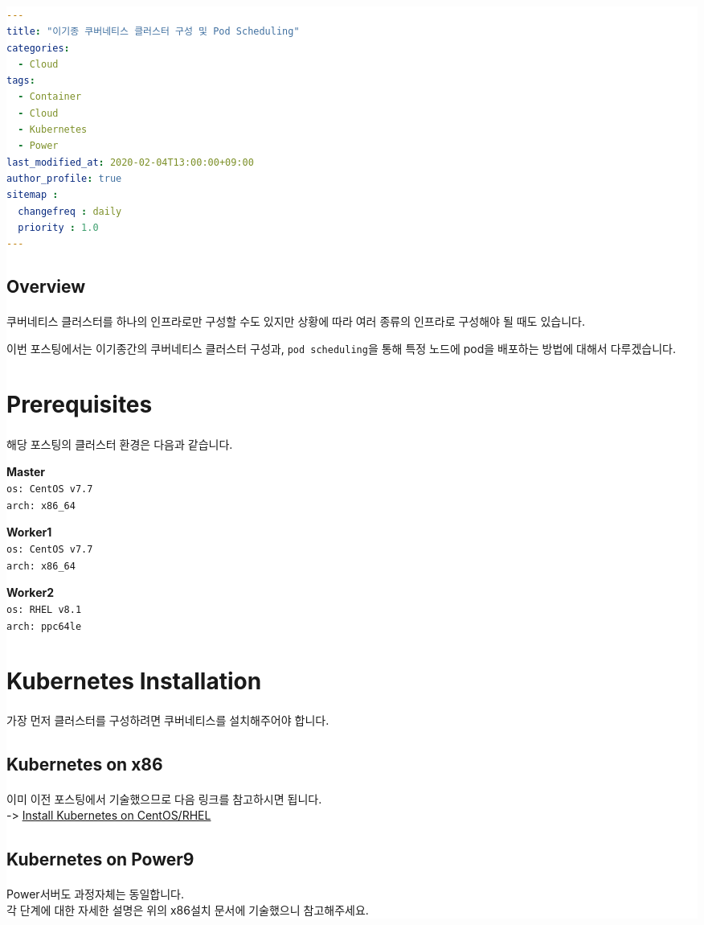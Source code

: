 ```yaml
---
title: "이기종 쿠버네티스 클러스터 구성 및 Pod Scheduling"
categories: 
  - Cloud
tags:
  - Container
  - Cloud
  - Kubernetes
  - Power
last_modified_at: 2020-02-04T13:00:00+09:00
author_profile: true
sitemap :
  changefreq : daily
  priority : 1.0
---
```


## Overview
쿠버네티스 클러스터를 하나의 인프라로만 구성할 수도 있지만 상황에 따라 여러 종류의 인프라로 구성해야 될 때도 있습니다.  

이번 포스팅에서는 이기종간의 쿠버네티스 클러스터 구성과, `pod scheduling`을 통해 특정 노드에 pod을 배포하는 방법에 대해서 다루겠습니다.  

# Prerequisites
해당 포스팅의 클러스터 환경은 다음과 같습니다.  

**Master**   
`os: CentOS v7.7`  
`arch: x86_64`  

**Worker1**  
`os: CentOS v7.7`  
`arch: x86_64`  

**Worker2**   
`os: RHEL v8.1`  
`arch: ppc64le`  

# Kubernetes Installation
가장 먼저 클러스터를 구성하려면 쿠버네티스를 설치해주어야 합니다.  

## Kubernetes on x86
이미 이전 포스팅에서 기술했으므로 다음 링크를 참고하시면 됩니다.  
-> [Install Kubernetes on CentOS/RHEL](https://gruuuuu.github.io/cloud/k8s-install/)

## Kubernetes on Power9
Power서버도 과정자체는 동일합니다.   
각 단계에 대한 자세한 설명은 위의 x86설치 문서에 기술했으니 참고해주세요.  
